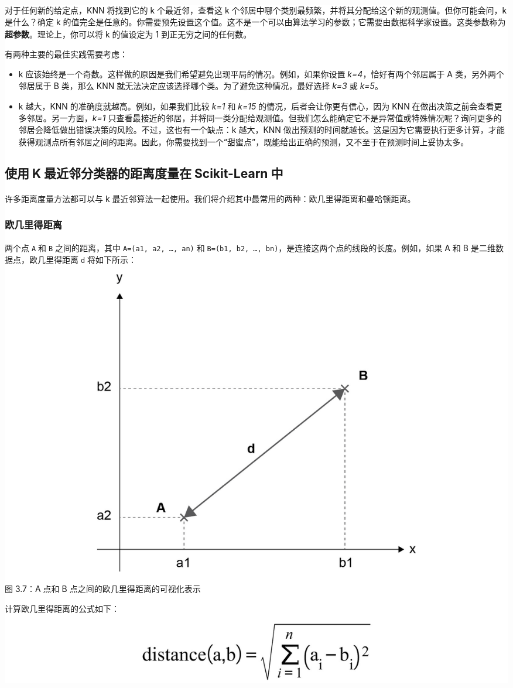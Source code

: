对于任何新的给定点，KNN 将找到它的 k 个最近邻，查看这 k 个邻居中哪个类别最频繁，并将其分配给这个新的观测值。但你可能会问，k 是什么？确定 k 的值完全是任意的。你需要预先设置这个值。这不是一个可以由算法学习的参数；它需要由数据科学家设置。这类参数称为**超参数**。理论上，你可以将 k 的值设定为 1 到正无穷之间的任何数。

有两种主要的最佳实践需要考虑：

+   k 应该始终是一个奇数。这样做的原因是我们希望避免出现平局的情况。例如，如果你设置 *k=4*，恰好有两个邻居属于 A 类，另外两个邻居属于 B 类，那么 KNN 就无法决定应该选择哪个类。为了避免这种情况，最好选择 *k=3* 或 *k=5*。

+   k 越大，KNN 的准确度就越高。例如，如果我们比较 *k=1* 和 *k=15* 的情况，后者会让你更有信心，因为 KNN 在做出决策之前会查看更多邻居。另一方面，*k=1* 只查看最接近的邻居，并将同一类分配给观测值。但我们怎么能确定它不是异常值或特殊情况呢？询问更多的邻居会降低做出错误决策的风险。不过，这也有一个缺点：k 越大，KNN 做出预测的时间就越长。这是因为它需要执行更多计算，才能获得观测点所有邻居之间的距离。因此，你需要找到一个“甜蜜点”，既能给出正确的预测，又不至于在预测时间上妥协太多。

## 使用 K 最近邻分类器的距离度量在 Scikit-Learn 中

许多距离度量方法都可以与 k 最近邻算法一起使用。我们将介绍其中最常用的两种：欧几里得距离和曼哈顿距离。

### 欧几里得距离

两个点 `A` 和 `B` 之间的距离，其中 `A=(a1, a2, …, an)` 和 `B=(b1, b2, …, bn)`，是连接这两个点的线段的长度。例如，如果 A 和 B 是二维数据点，欧几里得距离 `d` 将如下所示：

![图 3.7：A 点和 B 点之间的欧几里得距离的可视化表示](img/B16060_03_07.jpg)

图 3.7：A 点和 B 点之间的欧几里得距离的可视化表示

计算欧几里得距离的公式如下：

![图 3.8：A 点和 B 点之间的距离](img/B16060_03_08.jpg)
